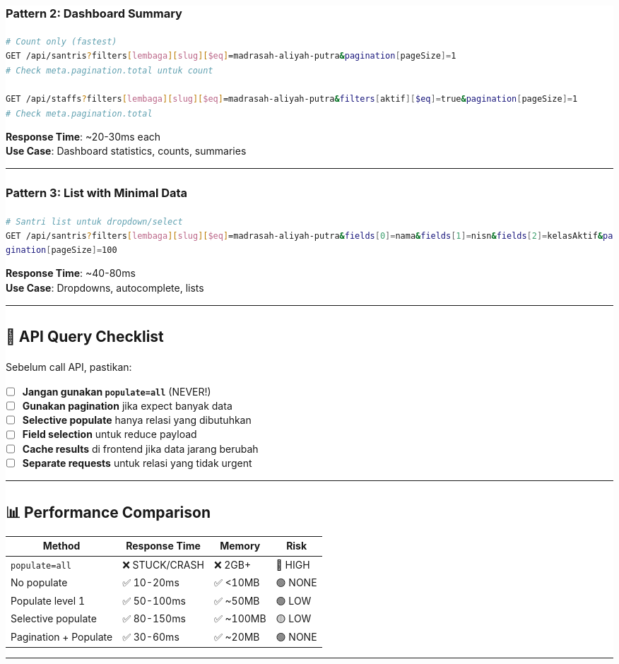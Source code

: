 
### Pattern 2: Dashboard Summary
```bash
# Count only (fastest)
GET /api/santris?filters[lembaga][slug][$eq]=madrasah-aliyah-putra&pagination[pageSize]=1
# Check meta.pagination.total untuk count

GET /api/staffs?filters[lembaga][slug][$eq]=madrasah-aliyah-putra&filters[aktif][$eq]=true&pagination[pageSize]=1
# Check meta.pagination.total
```

**Response Time**: ~20-30ms each  
**Use Case**: Dashboard statistics, counts, summaries

---

### Pattern 3: List with Minimal Data
```bash
# Santri list untuk dropdown/select
GET /api/santris?filters[lembaga][slug][$eq]=madrasah-aliyah-putra&fields[0]=nama&fields[1]=nisn&fields[2]=kelasAktif&pagination[pageSize]=100
```

**Response Time**: ~40-80ms  
**Use Case**: Dropdowns, autocomplete, lists

---

## 🎯 API Query Checklist

Sebelum call API, pastikan:

- [ ] **Jangan gunakan `populate=all`** (NEVER!)
- [ ] **Gunakan pagination** jika expect banyak data
- [ ] **Selective populate** hanya relasi yang dibutuhkan
- [ ] **Field selection** untuk reduce payload
- [ ] **Cache results** di frontend jika data jarang berubah
- [ ] **Separate requests** untuk relasi yang tidak urgent

---

## 📊 Performance Comparison

| Method | Response Time | Memory | Risk |
|--------|---------------|---------|------|
| `populate=all` | ❌ STUCK/CRASH | ❌ 2GB+ | 🔴 HIGH |
| No populate | ✅ 10-20ms | ✅ <10MB | 🟢 NONE |
| Populate level 1 | ✅ 50-100ms | ✅ ~50MB | 🟢 LOW |
| Selective populate | ✅ 80-150ms | ✅ ~100MB | 🟡 LOW |
| Pagination + Populate | ✅ 30-60ms | ✅ ~20MB | 🟢 NONE |

---